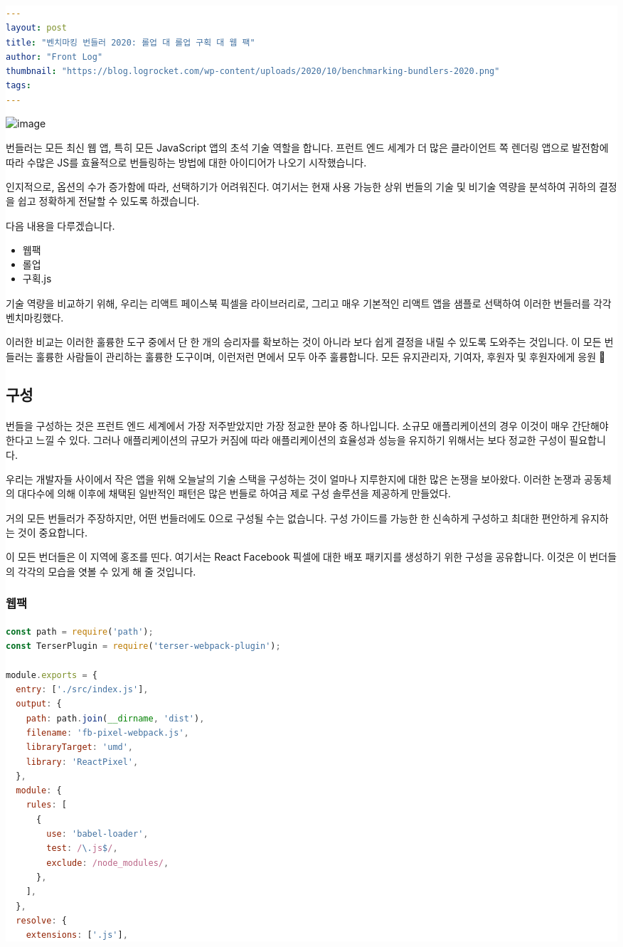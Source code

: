 ```yaml
---
layout: post
title: "벤치마킹 번들러 2020: 롤업 대 롤업 구획 대 웹 팩"
author: "Front Log"
thumbnail: "https://blog.logrocket.com/wp-content/uploads/2020/10/benchmarking-bundlers-2020.png"
tags: 
---
```



![image](https://i1.wp.com/blog.logrocket.com/wp-content/uploads/2020/10/benchmarking-bundlers-2020.png?fit=730%2C487&ssl=1)

번들러는 모든 최신 웹 앱, 특히 모든 JavaScript 앱의 초석 기술 역할을 합니다. 프런트 엔드 세계가 더 많은 클라이언트 쪽 렌더링 앱으로 발전함에 따라 수많은 JS를 효율적으로 번들링하는 방법에 대한 아이디어가 나오기 시작했습니다.

인지적으로, 옵션의 수가 증가함에 따라, 선택하기가 어려워진다. 여기서는 현재 사용 가능한 상위 번들의 기술 및 비기술 역량을 분석하여 귀하의 결정을 쉽고 정확하게 전달할 수 있도록 하겠습니다.

다음 내용을 다루겠습니다.

- 웹팩
- 롤업
- 구획.js

기술 역량을 비교하기 위해, 우리는 리액트 페이스북 픽셀을 라이브러리로, 그리고 매우 기본적인 리액트 앱을 샘플로 선택하여 이러한 번들러를 각각 벤치마킹했다.

이러한 비교는 이러한 훌륭한 도구 중에서 단 한 개의 승리자를 확보하는 것이 아니라 보다 쉽게 결정을 내릴 수 있도록 도와주는 것입니다. 이 모든 번들러는 훌륭한 사람들이 관리하는 훌륭한 도구이며, 이런저런 면에서 모두 아주 훌륭합니다. 모든 유지관리자, 기여자, 후원자 및 후원자에게 응원 🍻

## 구성

번들을 구성하는 것은 프런트 엔드 세계에서 가장 저주받았지만 가장 정교한 분야 중 하나입니다. 소규모 애플리케이션의 경우 이것이 매우 간단해야 한다고 느낄 수 있다. 그러나 애플리케이션의 규모가 커짐에 따라 애플리케이션의 효율성과 성능을 유지하기 위해서는 보다 정교한 구성이 필요합니다.

우리는 개발자들 사이에서 작은 앱을 위해 오늘날의 기술 스택을 구성하는 것이 얼마나 지루한지에 대한 많은 논쟁을 보아왔다. 이러한 논쟁과 공동체의 대다수에 의해 이후에 채택된 일반적인 패턴은 많은 번들로 하여금 제로 구성 솔루션을 제공하게 만들었다.

거의 모든 번들러가 주장하지만, 어떤 번들러에도 0으로 구성될 수는 없습니다. 구성 가이드를 가능한 한 신속하게 구성하고 최대한 편안하게 유지하는 것이 중요합니다.

이 모든 번더들은 이 지역에 홍조를 띤다. 여기서는 React Facebook 픽셀에 대한 배포 패키지를 생성하기 위한 구성을 공유합니다. 이것은 이 번더들의 각각의 모습을 엿볼 수 있게 해 줄 것입니다.

### 웹팩

```js
const path = require('path');
const TerserPlugin = require('terser-webpack-plugin');

module.exports = {
  entry: ['./src/index.js'],
  output: {
    path: path.join(__dirname, 'dist'),
    filename: 'fb-pixel-webpack.js',
    libraryTarget: 'umd',
    library: 'ReactPixel',
  },
  module: {
    rules: [
      {
        use: 'babel-loader',
        test: /\.js$/,
        exclude: /node_modules/,
      },
    ],
  },
  resolve: {
    extensions: ['.js'],
```
